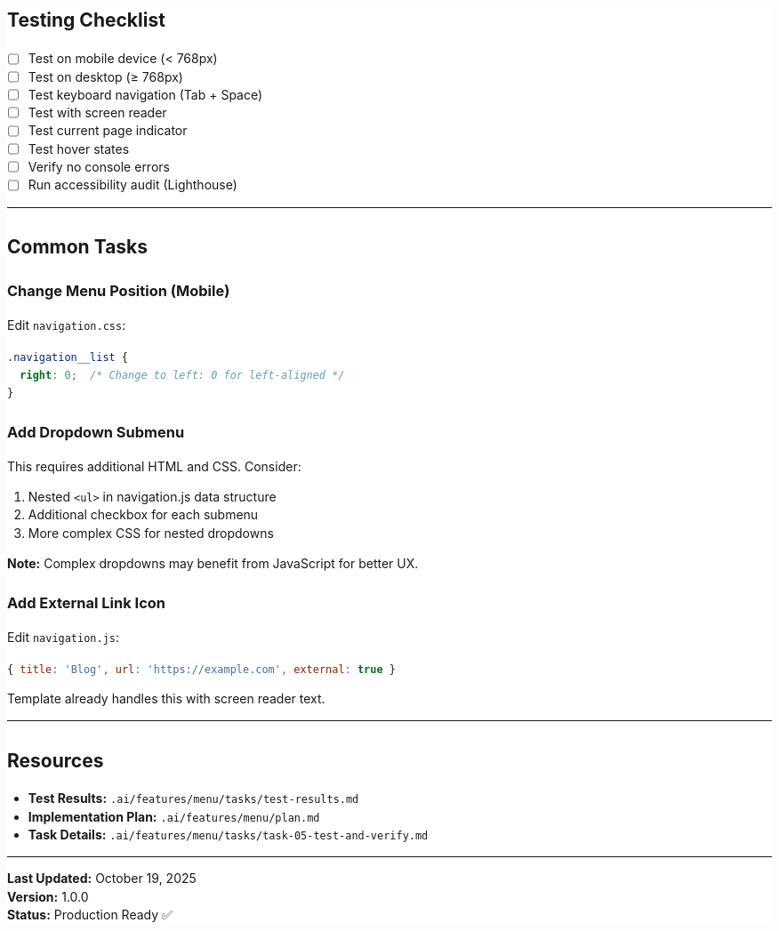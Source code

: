 
## Testing Checklist

- [ ] Test on mobile device (< 768px)
- [ ] Test on desktop (≥ 768px)
- [ ] Test keyboard navigation (Tab + Space)
- [ ] Test with screen reader
- [ ] Test current page indicator
- [ ] Test hover states
- [ ] Verify no console errors
- [ ] Run accessibility audit (Lighthouse)

---

## Common Tasks

### Change Menu Position (Mobile)
Edit `navigation.css`:
```css
.navigation__list {
  right: 0;  /* Change to left: 0 for left-aligned */
}
```

### Add Dropdown Submenu
This requires additional HTML and CSS. Consider:
1. Nested `<ul>` in navigation.js data structure
2. Additional checkbox for each submenu
3. More complex CSS for nested dropdowns

**Note:** Complex dropdowns may benefit from JavaScript for better UX.

### Add External Link Icon
Edit `navigation.js`:
```javascript
{ title: 'Blog', url: 'https://example.com', external: true }
```

Template already handles this with screen reader text.

---

## Resources

- **Test Results:** `.ai/features/menu/tasks/test-results.md`
- **Implementation Plan:** `.ai/features/menu/plan.md`
- **Task Details:** `.ai/features/menu/tasks/task-05-test-and-verify.md`

---

**Last Updated:** October 19, 2025  
**Version:** 1.0.0  
**Status:** Production Ready ✅
